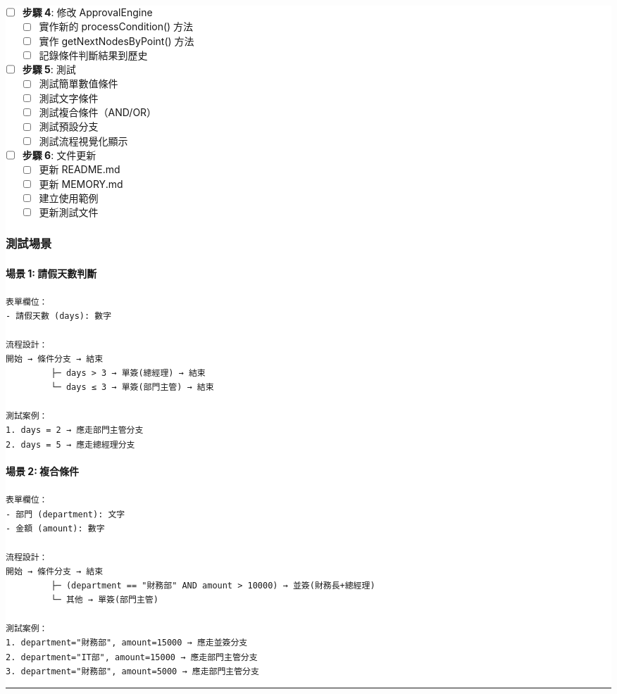 - [ ] **步驟 4**: 修改 ApprovalEngine
  - [ ] 實作新的 processCondition() 方法
  - [ ] 實作 getNextNodesByPoint() 方法
  - [ ] 記錄條件判斷結果到歷史

- [ ] **步驟 5**: 測試
  - [ ] 測試簡單數值條件
  - [ ] 測試文字條件
  - [ ] 測試複合條件（AND/OR）
  - [ ] 測試預設分支
  - [ ] 測試流程視覺化顯示

- [ ] **步驟 6**: 文件更新
  - [ ] 更新 README.md
  - [ ] 更新 MEMORY.md
  - [ ] 建立使用範例
  - [ ] 更新測試文件

### 測試場景

#### 場景 1: 請假天數判斷
```
表單欄位：
- 請假天數 (days): 數字

流程設計：
開始 → 條件分支 → 結束
         ├─ days > 3 → 單簽(總經理) → 結束
         └─ days ≤ 3 → 單簽(部門主管) → 結束

測試案例：
1. days = 2 → 應走部門主管分支
2. days = 5 → 應走總經理分支
```

#### 場景 2: 複合條件
```
表單欄位：
- 部門 (department): 文字
- 金額 (amount): 數字

流程設計：
開始 → 條件分支 → 結束
         ├─ (department == "財務部" AND amount > 10000) → 並簽(財務長+總經理)
         └─ 其他 → 單簽(部門主管)

測試案例：
1. department="財務部", amount=15000 → 應走並簽分支
2. department="IT部", amount=15000 → 應走部門主管分支
3. department="財務部", amount=5000 → 應走部門主管分支
```

---

